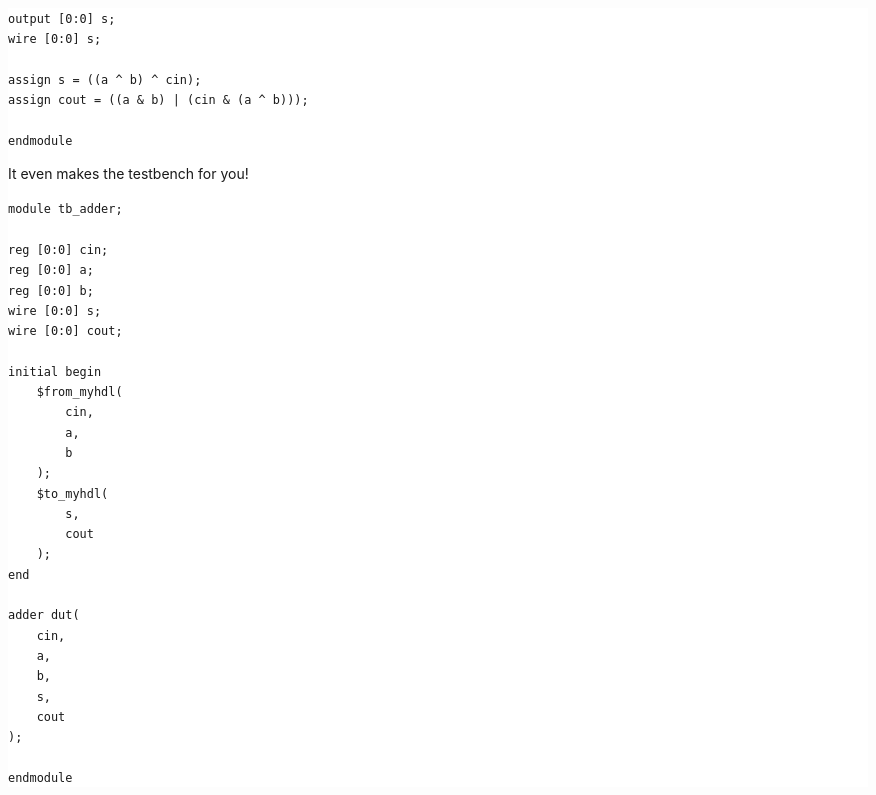 ```
output [0:0] s;
wire [0:0] s;

assign s = ((a ^ b) ^ cin);
assign cout = ((a & b) | (cin & (a ^ b)));

endmodule
```

It even makes the testbench for you!


```
module tb_adder;

reg [0:0] cin;
reg [0:0] a;
reg [0:0] b;
wire [0:0] s;
wire [0:0] cout;

initial begin
    $from_myhdl(
        cin,
        a,
        b
    );
    $to_myhdl(
        s,
        cout
    );
end

adder dut(
    cin,
    a,
    b,
    s,
    cout
);

endmodule
```
